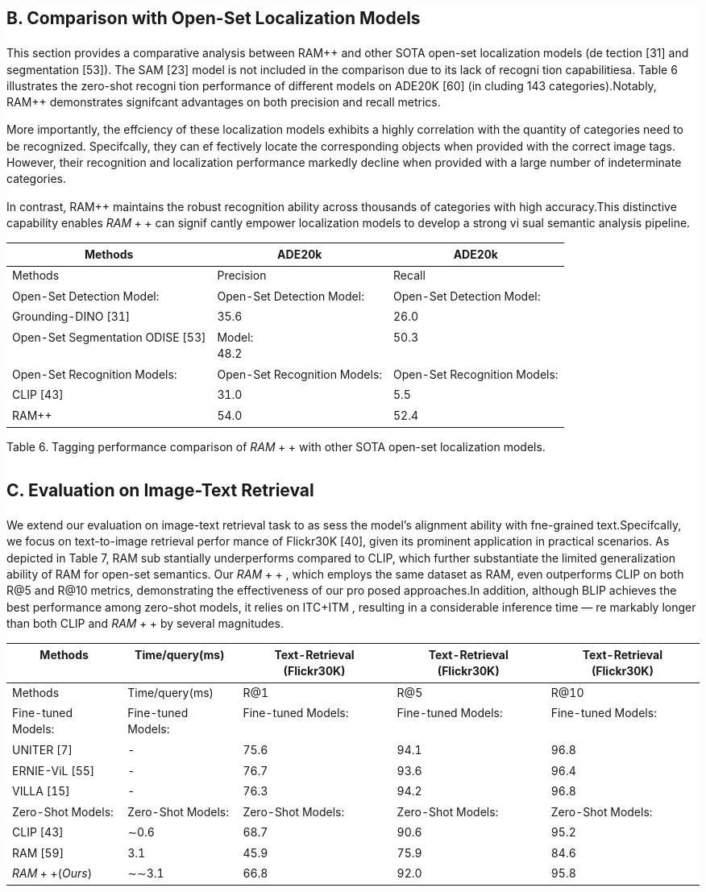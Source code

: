 ## B. Comparison with Open-Set Localization Models

This section provides a comparative analysis between RAM++ and other SOTA open-set localization models (de tection [31] and segmentation [53]). The SAM [23] model is not included in the comparison due to its lack of recogni tion capabilitiesa. Table 6 illustrates the zero-shot recogni tion performance of different models on ADE20K [60] (in cluding 143 categories).Notably, RAM++ demonstrates signifcant advantages on both precision and recall metrics.

More importantly, the effciency of these localization models exhibits a highly correlation with the quantity of categories need to be recognized. Specifcally, they can ef fectively locate the corresponding objects when provided with the correct image tags. However, their recognition and localization performance markedly decline when provided with a large number of indeterminate categories.

In contrast, RAM++ maintains the robust recognition ability across thousands of categories with high accuracy.This distinctive capability enables $RAM++$  can signif cantly empower localization models to develop a strong vi sual semantic analysis pipeline.


| Methods  | ADE20k  | ADE20k  |
| --- | --- | --- |
| Methods  | Precision  | Recall  |
| Open-Set Detection Model: | Open-Set Detection Model: | Open-Set Detection Model: |
| Grounding-DINO [31] | 35.6  | 26.0  |
| Open-Set Segmentation ODISE [53] | Model:<br>48.2  | 50.3  |
| Open-Set Recognition Models: | Open-Set Recognition Models: | Open-Set Recognition Models: |
| CLIP [43] | 31.0  | 5.5  |
| RAM++ | 54.0  | 52.4  |


Table 6. Tagging performance comparison of $RAM++$  with other SOTA open-set localization models.

## C. Evaluation on Image-Text Retrieval

We extend our evaluation on image-text retrieval task to as sess the model’s alignment ability with fne-grained text.Specifcally, we focus on text-to-image retrieval perfor mance of Flickr30K [40], given its prominent application in practical scenarios. As depicted in Table 7, RAM sub stantially underperforms compared to CLIP, which further substantiate the limited generalization ability of RAM for open-set semantics. Our $RAM++$ , which employs the same dataset as RAM, even outperforms CLIP on both R@5 and R@10 metrics, demonstrating the effectiveness of our pro posed approaches.In addition, although BLIP achieves the best performance among zero-shot models, it relies on $\text {ITC+ITM}$ , resulting in a considerable inference time — re markably longer than both CLIP and $RAM++$  by several magnitudes.


| Methods  | Time/query(ms)  | Text-Retrieval (Flickr30K)  | Text-Retrieval (Flickr30K)  | Text-Retrieval (Flickr30K)  |
| --- | --- | --- | --- | --- |
| Methods  | Time/query(ms)  | R@1 | R@5 | R@10 |
| Fine-tuned Models: | Fine-tuned Models: | Fine-tuned Models: | Fine-tuned Models: | Fine-tuned Models: |
| UNITER [7] | - | 75.6  | 94.1  | 96.8  |
| ERNIE-ViL [55] | - | 76.7  | 93.6  | 96.4  |
| VILLA [15] | - | 76.3  | 94.2  | 96.8  |
| Zero-Shot Models: | Zero-Shot Models: | Zero-Shot Models: | Zero-Shot Models: | Zero-Shot Models: |
| CLIP [43] | ∼0.6 | 68.7  | 90.6  | 95.2  |
| RAM [59] | 3.1  | 45.9  | 75.9  | 84.6  |
| $RAM++(Ours)$ | ∼∼3.1 | 66.8  | 92.0  | 95.8  |